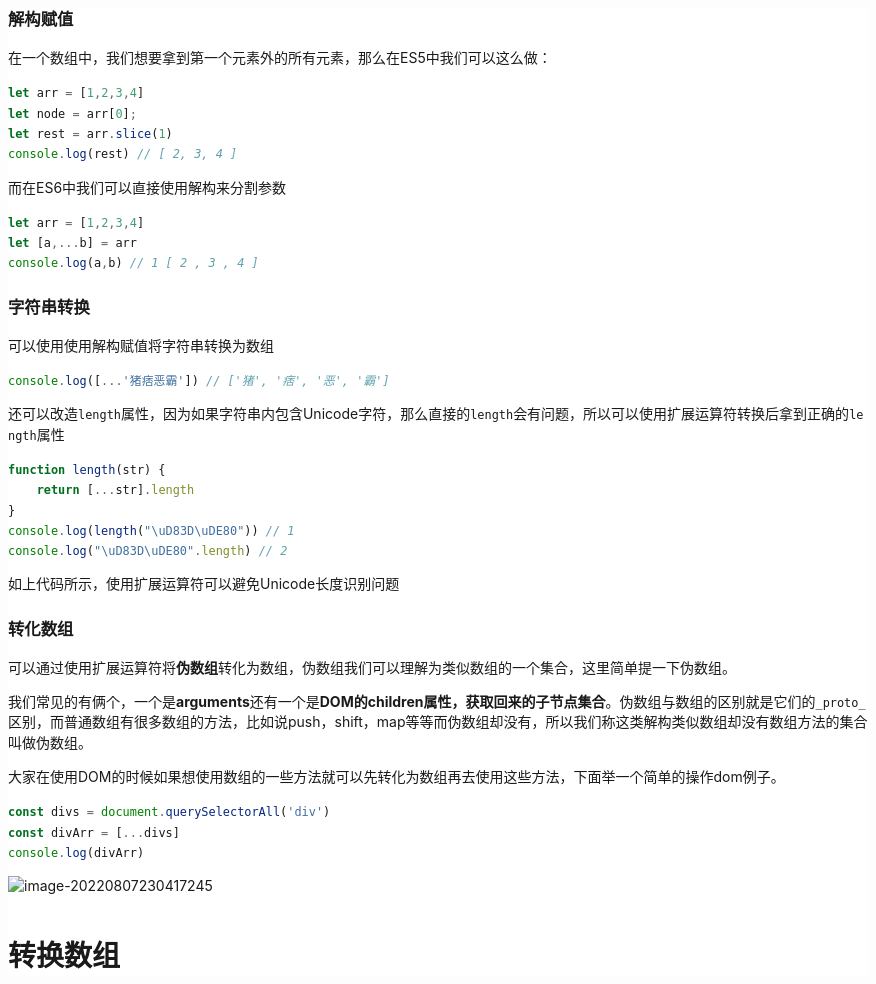 ### 解构赋值

在一个数组中，我们想要拿到第一个元素外的所有元素，那么在ES5中我们可以这么做：

```js
let arr = [1,2,3,4]
let node = arr[0];
let rest = arr.slice(1)
console.log(rest) // [ 2, 3, 4 ]
```

而在ES6中我们可以直接使用解构来分割参数

```js
let arr = [1,2,3,4]
let [a,...b] = arr
console.log(a,b) // 1 [ 2 , 3 , 4 ]
```

### 字符串转换

可以使用使用解构赋值将字符串转换为数组

```js
console.log([...'猪痞恶霸']) // ['猪', '痞', '恶', '霸']
```

还可以改造`length`属性，因为如果字符串内包含Unicode字符，那么直接的`length`会有问题，所以可以使用扩展运算符转换后拿到正确的`length`属性

```js
function length(str) {
    return [...str].length
}
console.log(length("\uD83D\uDE80")) // 1
console.log("\uD83D\uDE80".length) // 2
```

如上代码所示，使用扩展运算符可以避免Unicode长度识别问题

### 转化数组

可以通过使用扩展运算符将**伪数组**转化为数组，伪数组我们可以理解为类似数组的一个集合，这里简单提一下伪数组。

我们常见的有俩个，一个是**arguments**还有一个是**DOM的children属性，获取回来的子节点集合**。伪数组与数组的区别就是它们的`_proto_`区别，而普通数组有很多数组的方法，比如说push，shift，map等等而伪数组却没有，所以我们称这类解构类似数组却没有数组方法的集合叫做伪数组。

大家在使用DOM的时候如果想使用数组的一些方法就可以先转化为数组再去使用这些方法，下面举一个简单的操作dom例子。

```js
const divs = document.querySelectorAll('div')
const divArr = [...divs]
console.log(divArr)
```

![image-20220807230417245](https://raw.githubusercontent.com/hogB/Img/main/202208072304341.png)

# 转换数组
